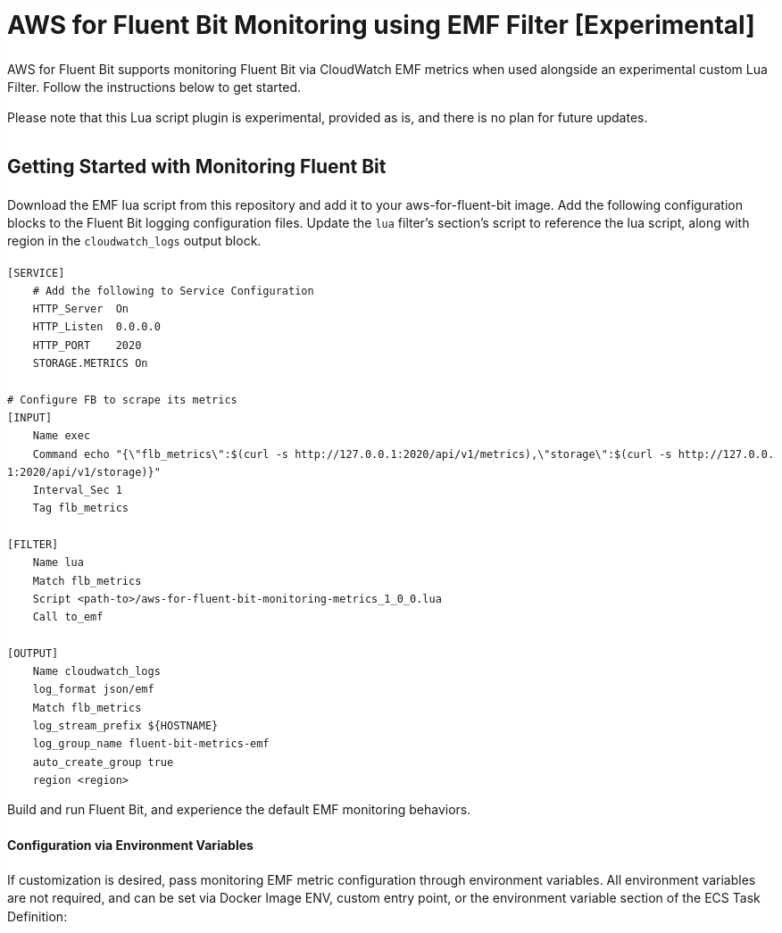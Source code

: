 # AWS for Fluent Bit Monitoring using EMF Filter [Experimental]
AWS for Fluent Bit supports monitoring Fluent Bit via CloudWatch EMF metrics when used alongside an experimental custom Lua Filter. Follow the instructions below to get started.

Please note that this Lua script plugin is experimental, provided as is, and there is no plan for future updates.

## Getting Started with Monitoring Fluent Bit 

Download the EMF lua script from this repository and add it to your aws-for-fluent-bit image. Add the following configuration blocks to the Fluent Bit logging configuration files. Update the `lua` filter’s section’s script to reference the lua script, along with region in the `cloudwatch_logs` output block.

```
[SERVICE]
    # Add the following to Service Configuration
    HTTP_Server  On
    HTTP_Listen  0.0.0.0
    HTTP_PORT    2020
    STORAGE.METRICS On

# Configure FB to scrape its metrics
[INPUT]
    Name exec
    Command echo "{\"flb_metrics\":$(curl -s http://127.0.0.1:2020/api/v1/metrics),\"storage\":$(curl -s http://127.0.0.1:2020/api/v1/storage)}"
    Interval_Sec 1
    Tag flb_metrics

[FILTER]
    Name lua
    Match flb_metrics
    Script <path-to>/aws-for-fluent-bit-monitoring-metrics_1_0_0.lua
    Call to_emf

[OUTPUT]
    Name cloudwatch_logs
    log_format json/emf
    Match flb_metrics
    log_stream_prefix ${HOSTNAME}
    log_group_name fluent-bit-metrics-emf
    auto_create_group true
    region <region>
```

Build and run Fluent Bit, and experience the default EMF monitoring behaviors.

#### Configuration via Environment Variables

If customization is desired, pass monitoring EMF metric configuration through environment variables. All environment variables are not required, and can be set via Docker Image ENV, custom entry point, or the environment variable section of the ECS Task Definition:
